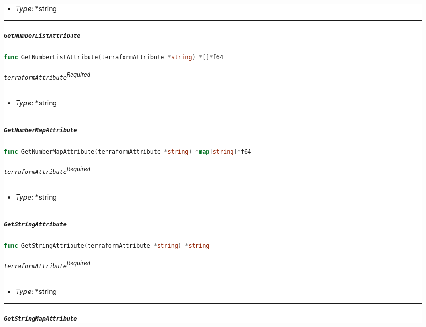- *Type:* *string

---

##### `GetNumberListAttribute` <a name="GetNumberListAttribute" id="@cdktf/provider-datadog.dataDatadogRoleUsers.DataDatadogRoleUsersRoleUsersOutputReference.getNumberListAttribute"></a>

```go
func GetNumberListAttribute(terraformAttribute *string) *[]*f64
```

###### `terraformAttribute`<sup>Required</sup> <a name="terraformAttribute" id="@cdktf/provider-datadog.dataDatadogRoleUsers.DataDatadogRoleUsersRoleUsersOutputReference.getNumberListAttribute.parameter.terraformAttribute"></a>

- *Type:* *string

---

##### `GetNumberMapAttribute` <a name="GetNumberMapAttribute" id="@cdktf/provider-datadog.dataDatadogRoleUsers.DataDatadogRoleUsersRoleUsersOutputReference.getNumberMapAttribute"></a>

```go
func GetNumberMapAttribute(terraformAttribute *string) *map[string]*f64
```

###### `terraformAttribute`<sup>Required</sup> <a name="terraformAttribute" id="@cdktf/provider-datadog.dataDatadogRoleUsers.DataDatadogRoleUsersRoleUsersOutputReference.getNumberMapAttribute.parameter.terraformAttribute"></a>

- *Type:* *string

---

##### `GetStringAttribute` <a name="GetStringAttribute" id="@cdktf/provider-datadog.dataDatadogRoleUsers.DataDatadogRoleUsersRoleUsersOutputReference.getStringAttribute"></a>

```go
func GetStringAttribute(terraformAttribute *string) *string
```

###### `terraformAttribute`<sup>Required</sup> <a name="terraformAttribute" id="@cdktf/provider-datadog.dataDatadogRoleUsers.DataDatadogRoleUsersRoleUsersOutputReference.getStringAttribute.parameter.terraformAttribute"></a>

- *Type:* *string

---

##### `GetStringMapAttribute` <a name="GetStringMapAttribute" id="@cdktf/provider-datadog.dataDatadogRoleUsers.DataDatadogRoleUsersRoleUsersOutputReference.getStringMapAttribute"></a>
